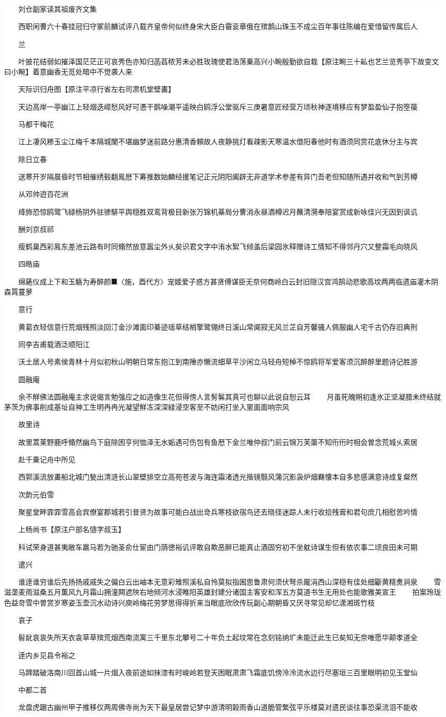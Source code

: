 　　刘仓副家读其祖废齐文集

　　西职闲曹六十春挂冠归守冢前麟试评八载齐皇帝何似终身宋大臣白霫衮章俄在殡鹊山珠玉不成尘百年事往陈编在爱惜留传属后人

　　兰

　　叶披花结弱如摧泽国茫茫正可哀秀色亦知归菡萏秾芳未必胜玫瑰使君浩荡乗高兴小畹殷勤欲自栽【原注畹三十畆也艺兰览秀亭下故变文曰小畹】着意幽香无觅处暗中不觉袭人来

　　天际识归舟图【原注平凉行省左右司肃机堂壁畵】

　　天边高岸一亭幽江上轻烟迭嶂愁风好可慿干鹊噪潮平遥映白鸥浮公堂驱斥三庚暑意匠经营万顷秋神逐境移应有梦盈盈仙子抱箜篌

　　马都干梅花

　　江上凄风糁玉尘江梅千本隔城闉不堪幽梦迷前路分惠清香頼故人夜静挑灯看疎影天寒温水借阳春他时有酒须同赏花底休分主与宾

　　除日立春

　　送寒开岁隔晨昏时节相催绣毂翻鳯厯下筹推数始麟经援笔记正元阴阳阖辟无非道学术参差有异门吾老但知随所遇并收和气到芳樽

　　从邓帅逰百花洲

　　绛斾恐惊鸥鹭飞緑杨阴外驻骖騑平舆穏胜双鸾背极目新张万锦机棊局分曹消永昼酒樽迟月蘸清漪奉陪宴赏成新咏佳兴无因到讽讥

　　酬刘京叔祁

　　瘦鹤巢西彩鳯东差池云路有时同翛然放意嚣尘外乆矣识君文字中洧水絮飞倾盖后梁园氷释赠诗工情知不得邻丹穴又整霜毛向晓风

　　四皓庙

　　绵蕝仪成上下和玉觞为寿醉颜■〈施，酉代方〉宠姬爱子惑方甚贤傅谋臣无奈何商岭白云封旧隠汉宫鸿鹄动悲歌高坟两两临遗庙灌木阴森罥蔓萝

　　意行

　　黄葛衣轻信意行荒烟残照淡回汀金沙滩面印綦迹瑶草结梢擎鹭翎终日溪山常阒寂无风兰芷自芳馨骚人佩服幽人宅千古仍存旧典刑

　　同李吉甫载酒泛顺阳江

　　沃土居人号素侯青林十月似初秋山明朝日常东抱江到南陲亦懒流细草平沙闲立马轻舟短棹不惊鸥将军爱客须沉醉醉里题诗记胜游

　　圆融庵

　　余不觧佛法圆融庵主求说偈言勉强应之如造像生花但得傍人言髣髴其真可也聊以此说自恕云耳
　　月虽死魄朔初逢氷正坚凝腊未终结就茅茨为佛事削成基址自神工生明冉冉光凝望觧冻深深緑浸空客至不妨闲打坐入窻面面响宗风

　　故里诗

　　故里蒿莱野鹿呼翛然幽鸟下庭除困亨何恤泽无水姤遇可伤包有鱼厯下金兰唯仲叔门前云锦万芙蕖不知衎衎时相会曽念荒城乆索居

　　赴千乗记舟中所见

　　西郭溪流放畵船北城门甃出清涟长山翠壁排空立高苑苍波与海连霜渚透光揩镜翳风蒲沉影袅炉烟羇懐本自多悲感满意诗成复粲然

　　次韵元伯雪

　　聚星堂畔霏霏雪高会宾僚宴郡城若引昔贤为故事可能白战出竒兵寒枝欲宿鸟还去晓径迷踪人未行收拾残膏和君句庶几相慰苦吟情

　　上杨尚书【原注户部名慥字叔玉】

　　科试荣身道甚夷敝车羸马若为驰圣俞仕宦由门荫徳裕讥评敢自欺恶醉已能真止酒固穷初不坐躭诗谋生但有依农事二顷良田未可期

　　遣兴

　　谁逹谁穷谁后先扬扬戚戚失之偏白云出岫本无意彩雉照溪私自怜莫拟指囷思鲁肃何须伏弩杀龎涓西山深穏有佳处细斸黄精煑涧泉
　　雪滋垄麦雨滋桑五月薫风九月霜山拥潼闗遮陜右地倾河水浸睢阳英雄封建分诸国主客安和浑五方莫道书生无用处也能歌雅美宣王
　　拍案玲珑色益竒雪中曽赏岁寒姿玉壶沉水动诗兴庾岭梅花劳梦思得得折来当眼底欣欣传玩副心期朝昏又厌寻常见却忆潇湘斑竹枝

　　哀子

　　髫龀哀哀失所天衣衾草草殡荒烟西南流寓三千里东北攀号二十年负土起坟常在念刻铭纳圹未能迁此生已矣知无奈唯愿华颠孝道全

　　逹内乡见县令裕之

　　马蹄踏破洛南川回首山城一片烟入夜前途如抹漆有时峻岭若登天困眠肃肃飞霜底饥傍泠泠流水边行尽塞垣三百里眼明初见玉堂仙

　　中都二首

　　龙盘虎踞古幽州甲子推移仅两周佛寺尚为天下最皇居尝记梦中游清明榖雨香山道脆管繁弦平乐楼莫对遗民谈往事恐渠流泪不能收
